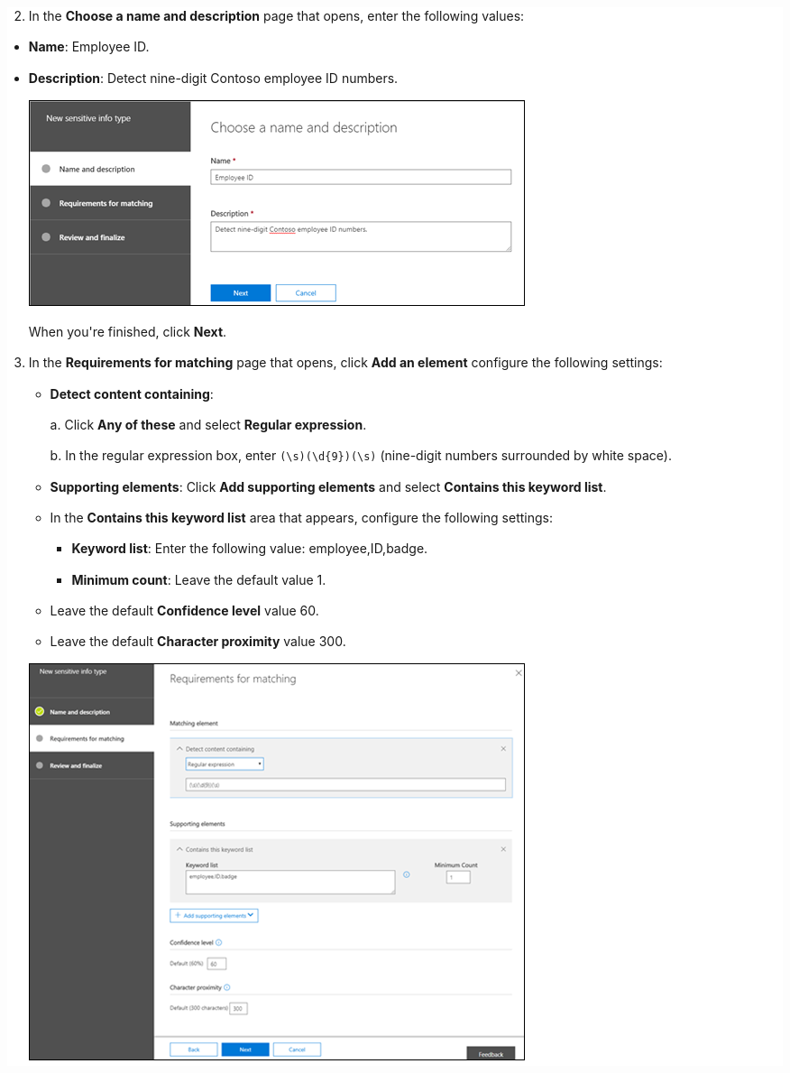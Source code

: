 2. In the **Choose a name and description** page that opens, enter the following values:

  - **Name**: Employee ID.

  - **Description**: Detect nine-digit Contoso employee ID numbers.

    ![Name and description page](media/scc-cust-sens-info-type-new-name-desc.png)

    When you're finished, click **Next**.

3. In the **Requirements for matching** page that opens, click **Add an element** configure the following settings:

    - **Detect content containing**:
 
      a. Click **Any of these** and select **Regular expression**.

      b. In the regular expression box, enter `(\s)(\d{9})(\s)` (nine-digit numbers surrounded by white space).
  
    - **Supporting elements**: Click **Add supporting elements** and select **Contains this keyword list**.

    - In the **Contains this keyword list** area that appears, configure the following settings:

      - **Keyword list**: Enter the following value: employee,ID,badge.

      - **Minimum count**: Leave the default value 1.

    - Leave the default **Confidence level** value 60. 

    - Leave the default **Character proximity** value 300.

    ![Requirements for matching page](media/scc-cust-sens-info-type-new-reqs.png)
